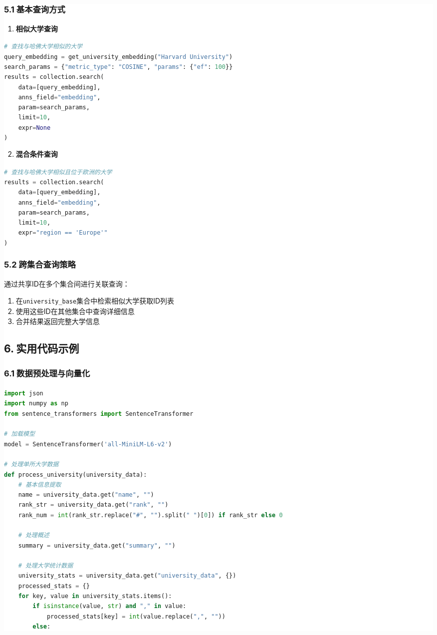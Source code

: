 ### 5.1 基本查询方式

1. **相似大学查询**
```python
# 查找与哈佛大学相似的大学
query_embedding = get_university_embedding("Harvard University")
search_params = {"metric_type": "COSINE", "params": {"ef": 100}}
results = collection.search(
    data=[query_embedding],
    anns_field="embedding",
    param=search_params,
    limit=10,
    expr=None
)
```

2. **混合条件查询**
```python
# 查找与哈佛大学相似且位于欧洲的大学
results = collection.search(
    data=[query_embedding],
    anns_field="embedding",
    param=search_params,
    limit=10,
    expr="region == 'Europe'"
)
```

### 5.2 跨集合查询策略

通过共享ID在多个集合间进行关联查询：

1. 在`university_base`集合中检索相似大学获取ID列表
2. 使用这些ID在其他集合中查询详细信息
3. 合并结果返回完整大学信息

## 6. 实用代码示例

### 6.1 数据预处理与向量化

```python
import json
import numpy as np
from sentence_transformers import SentenceTransformer

# 加载模型
model = SentenceTransformer('all-MiniLM-L6-v2')

# 处理单所大学数据
def process_university(university_data):
    # 基本信息提取
    name = university_data.get("name", "")
    rank_str = university_data.get("rank", "")
    rank_num = int(rank_str.replace("#", "").split(" ")[0]) if rank_str else 0
    
    # 处理概述
    summary = university_data.get("summary", "")
    
    # 处理大学统计数据
    university_stats = university_data.get("university_data", {})
    processed_stats = {}
    for key, value in university_stats.items():
        if isinstance(value, str) and "," in value:
            processed_stats[key] = int(value.replace(",", ""))
        else:
```
